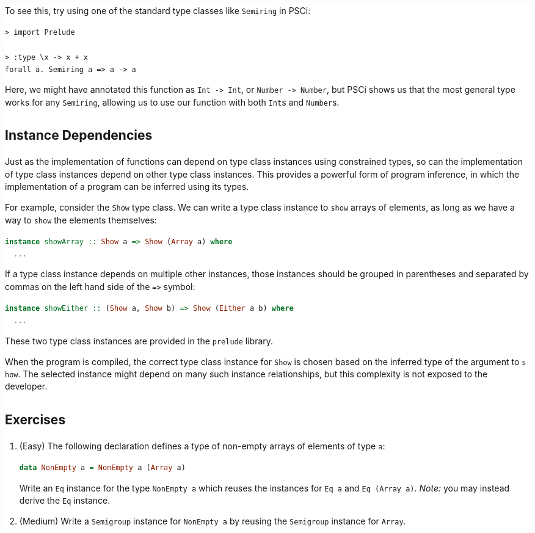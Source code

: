 To see this, try using one of the standard type classes like `Semiring` in PSCi:

```text
> import Prelude

> :type \x -> x + x
forall a. Semiring a => a -> a
```

Here, we might have annotated this function as `Int -> Int`, or `Number -> Number`, but PSCi shows us that the most general type works for any `Semiring`, allowing us to use our function with both `Int`s and `Number`s.

## Instance Dependencies

Just as the implementation of functions can depend on type class instances using constrained types, so can the implementation of type class instances depend on other type class instances. This provides a powerful form of program inference, in which the implementation of a program can be inferred using its types.

For example, consider the `Show` type class. We can write a type class instance to `show` arrays of elements, as long as we have a way to `show` the elements themselves:

```haskell
instance showArray :: Show a => Show (Array a) where
  ...
```

If a type class instance depends on multiple other instances, those instances should be grouped in parentheses and separated by
commas on the left hand side of the `=>` symbol:

```haskell
instance showEither :: (Show a, Show b) => Show (Either a b) where
  ...
```

These two type class instances are provided in the `prelude` library.

When the program is compiled, the correct type class instance for `Show` is chosen based on the inferred type of the argument to `show`. The selected instance might depend on many such instance relationships, but this complexity is not exposed to the developer.


## Exercises

1. (Easy) The following declaration defines a type of non-empty arrays of elements of type `a`:

   ```haskell
   data NonEmpty a = NonEmpty a (Array a)
   ```

   Write an `Eq` instance for the type `NonEmpty a` which reuses the instances for `Eq a` and `Eq (Array a)`. _Note:_ you may instead derive the `Eq` instance.

1. (Medium) Write a `Semigroup` instance for `NonEmpty a` by reusing the `Semigroup` instance for `Array`.
